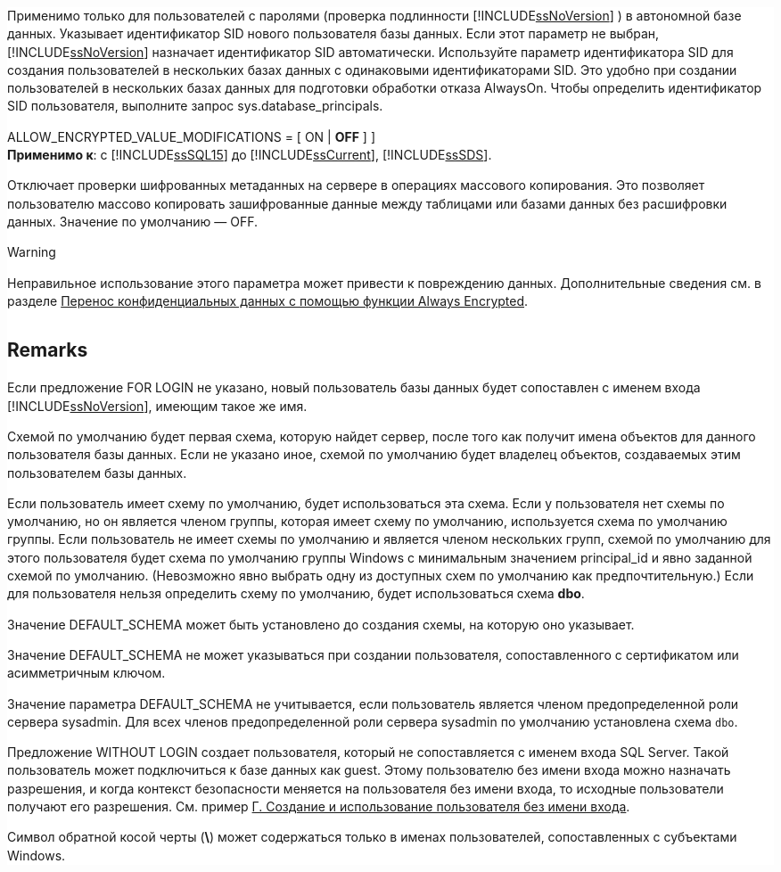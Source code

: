  Применимо только для пользователей с паролями (проверка подлинности [!INCLUDE[ssNoVersion](../../includes/ssnoversion-md.md)] ) в автономной базе данных. Указывает идентификатор SID нового пользователя базы данных. Если этот параметр не выбран, [!INCLUDE[ssNoVersion](../../includes/ssnoversion-md.md)] назначает идентификатор SID автоматически. Используйте параметр идентификатора SID для создания пользователей в нескольких базах данных с одинаковыми идентификаторами SID. Это удобно при создании пользователей в нескольких базах данных для подготовки обработки отказа AlwaysOn. Чтобы определить идентификатор SID пользователя, выполните запрос sys.database_principals.  
  
ALLOW_ENCRYPTED_VALUE_MODIFICATIONS = [ ON | **OFF** ] ]  
 **Применимо к**: с [!INCLUDE[ssSQL15](../../includes/sssql15-md.md)] до [!INCLUDE[ssCurrent](../../includes/sscurrent-md.md)], [!INCLUDE[ssSDS](../../includes/sssds-md.md)].  
  
 Отключает проверки шифрованных метаданных на сервере в операциях массового копирования. Это позволяет пользователю массово копировать зашифрованные данные между таблицами или базами данных без расшифровки данных. Значение по умолчанию — OFF.  
  
> [!WARNING]  
>  Неправильное использование этого параметра может привести к повреждению данных. Дополнительные сведения см. в разделе [Перенос конфиденциальных данных с помощью функции Always Encrypted](../../relational-databases/security/encryption/migrate-sensitive-data-protected-by-always-encrypted.md).  
  
## <a name="remarks"></a>Remarks  
 Если предложение FOR LOGIN не указано, новый пользователь базы данных будет сопоставлен с именем входа [!INCLUDE[ssNoVersion](../../includes/ssnoversion-md.md)], имеющим такое же имя.  
  
 Схемой по умолчанию будет первая схема, которую найдет сервер, после того как получит имена объектов для данного пользователя базы данных. Если не указано иное, схемой по умолчанию будет владелец объектов, создаваемых этим пользователем базы данных.  
  
 Если пользователь имеет схему по умолчанию, будет использоваться эта схема. Если у пользователя нет схемы по умолчанию, но он является членом группы, которая имеет схему по умолчанию, используется схема по умолчанию группы. Если пользователь не имеет схемы по умолчанию и является членом нескольких групп, схемой по умолчанию для этого пользователя будет схема по умолчанию группы Windows с минимальным значением principal_id и явно заданной схемой по умолчанию. (Невозможно явно выбрать одну из доступных схем по умолчанию как предпочтительную.) Если для пользователя нельзя определить схему по умолчанию, будет использоваться схема **dbo**.  
  
 Значение DEFAULT_SCHEMA может быть установлено до создания схемы, на которую оно указывает.  
  
 Значение DEFAULT_SCHEMA не может указываться при создании пользователя, сопоставленного с сертификатом или асимметричным ключом.  
  
 Значение параметра DEFAULT_SCHEMA не учитывается, если пользователь является членом предопределенной роли сервера sysadmin. Для всех членов предопределенной роли сервера sysadmin по умолчанию установлена схема `dbo`.  
  
 Предложение WITHOUT LOGIN создает пользователя, который не сопоставляется с именем входа SQL Server. Такой пользователь может подключиться к базе данных как guest. Этому пользователю без имени входа можно назначать разрешения, и когда контекст безопасности меняется на пользователя без имени входа, то исходные пользователи получают его разрешения. См. пример [Г. Создание и использование пользователя без имени входа](#withoutLogin).  
  
 Символ обратной косой черты (**\\**) может содержаться только в именах пользователей, сопоставленных с субъектами Windows.  
  